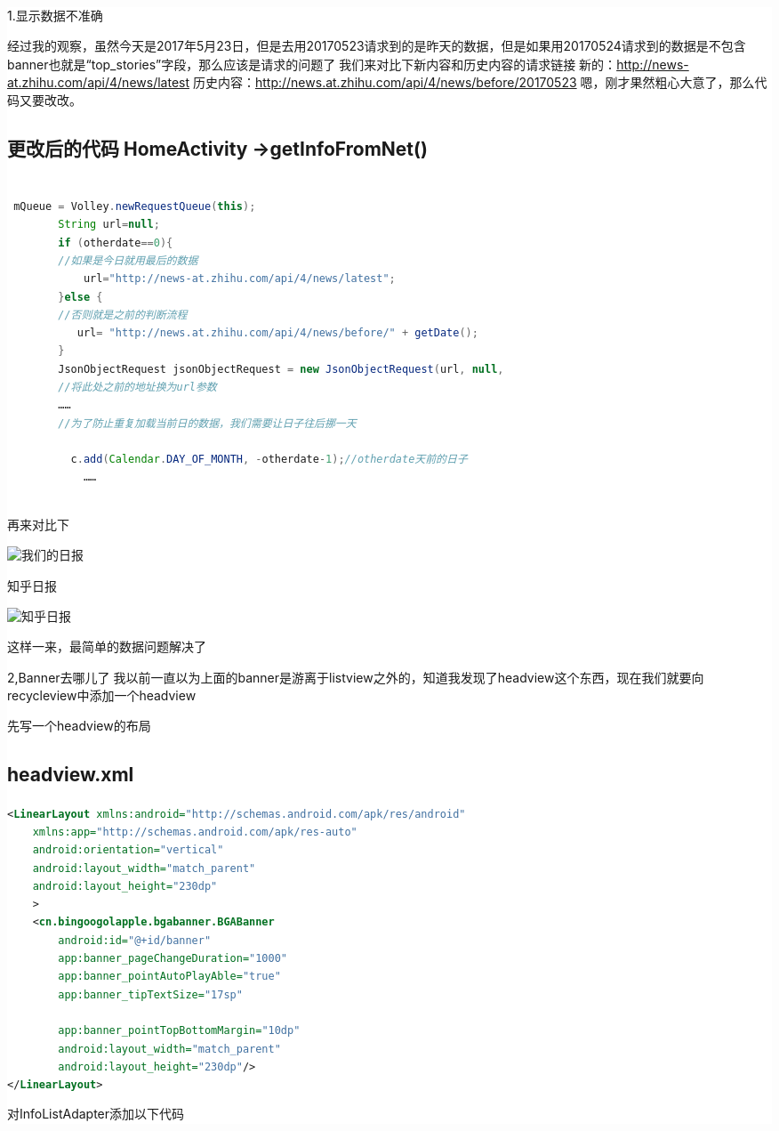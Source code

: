 1.显示数据不准确

经过我的观察，虽然今天是2017年5月23日，但是去用20170523请求到的是昨天的数据，但是如果用20170524请求到的数据是不包含banner也就是“top_stories”字段，那么应该是请求的问题了
我们来对比下新内容和历史内容的请求链接
新的：http://news-at.zhihu.com/api/4/news/latest
历史内容：http://news.at.zhihu.com/api/4/news/before/20170523
嗯，刚才果然粗心大意了，那么代码又要改改。
  ##  更改后的代码 HomeActivity →getInfoFromNet()
``` java

 mQueue = Volley.newRequestQueue(this);
        String url=null;
        if (otherdate==0){
		//如果是今日就用最后的数据
            url="http://news-at.zhihu.com/api/4/news/latest";
        }else {
		//否则就是之前的判断流程
           url= "http://news.at.zhihu.com/api/4/news/before/" + getDate();
        }
        JsonObjectRequest jsonObjectRequest = new JsonObjectRequest(url, null, 
		//将此处之前的地址换为url参数
		……
		//为了防止重复加载当前日的数据，我们需要让日子往后挪一天
		
		  c.add(Calendar.DAY_OF_MONTH, -otherdate-1);//otherdate天前的日子
		  	……
		  
```
再来对比下

![我们的日报](http://i1.piimg.com/591309/8276aade83e723bc.gif)


知乎日报

![知乎日报](http://i1.piimg.com/591309/d306c373b54ce8f8.gif)

这样一来，最简单的数据问题解决了

2,Banner去哪儿了
我以前一直以为上面的banner是游离于listview之外的，知道我发现了headview这个东西，现在我们就要向recycleview中添加一个headview

先写一个headview的布局

## headview.xml
```xml
<LinearLayout xmlns:android="http://schemas.android.com/apk/res/android"
    xmlns:app="http://schemas.android.com/apk/res-auto"
    android:orientation="vertical"
    android:layout_width="match_parent"
    android:layout_height="230dp"
    >
    <cn.bingoogolapple.bgabanner.BGABanner
        android:id="@+id/banner"
        app:banner_pageChangeDuration="1000"
        app:banner_pointAutoPlayAble="true"
        app:banner_tipTextSize="17sp"

        app:banner_pointTopBottomMargin="10dp"
        android:layout_width="match_parent"
        android:layout_height="230dp"/>
</LinearLayout>
```
对InfoListAdapter添加以下代码